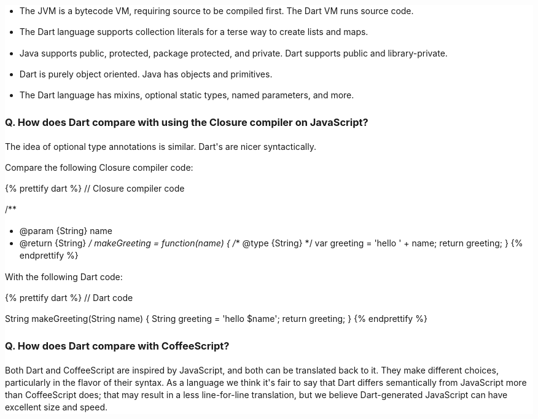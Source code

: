 * The JVM is a bytecode VM, requiring source to be compiled first. The Dart VM
runs source code.

* The Dart language supports collection literals for a terse way to create
lists and maps.

* Java supports public, protected, package protected, and private. Dart supports
public and library-private.

* Dart is purely object oriented. Java has objects and primitives.

* The Dart language has mixins, optional static types, named parameters, and
more.

### Q. How does Dart compare with using the Closure compiler on JavaScript?

The idea of optional type annotations is similar.  Dart's are nicer
syntactically.

Compare the following Closure compiler code:

{% prettify dart %}
// Closure compiler code

/**
 * @param {String} name
 * @return {String}
 */
makeGreeting = function(name) {
  /** @type {String} */
  var greeting = 'hello ' + name;
  return greeting;
}
{% endprettify %}

With the following Dart code:

{% prettify dart %}
// Dart code

String makeGreeting(String name) {
  String greeting = 'hello $name';
  return greeting;
}
{% endprettify %}

### Q. How does Dart compare with CoffeeScript?

Both Dart and CoffeeScript are inspired by JavaScript, and both can be
translated back to it.  They make different choices, particularly in the flavor
of their syntax.  As a language we think it's fair to say that Dart differs
semantically from JavaScript more than CoffeeScript does; that may result in a
less line-for-line translation, but we believe Dart-generated JavaScript can
have excellent size and speed.
